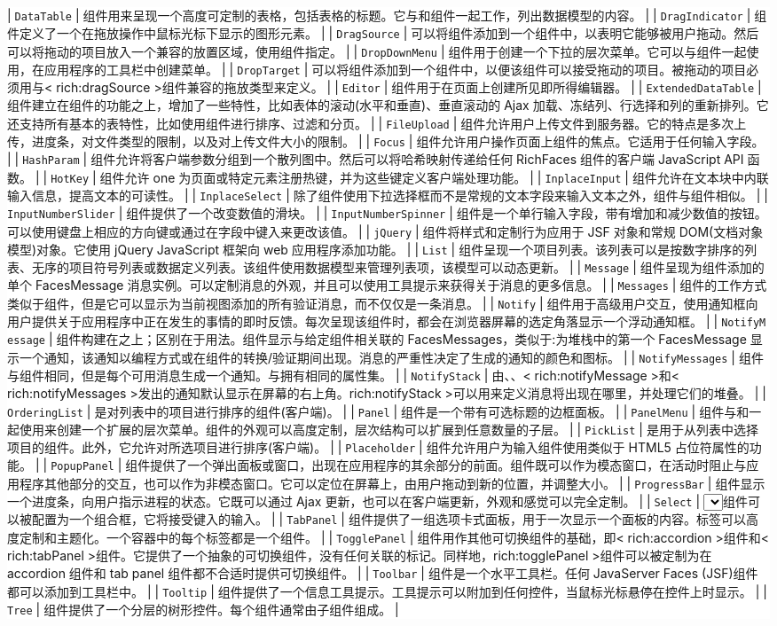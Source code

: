 | `DataTable` | 组件用来呈现一个高度可定制的表格，包括表格的标题。它与<column>和<columngroup>组件一起工作，列出数据模型的内容。</columngroup></column> |
| `DragIndicator` | <dragindicator>组件定义了一个在拖放操作中鼠标光标下显示的图形元素。</dragindicator> |
| `DragSource` | 可以将<dragsource>组件添加到一个组件中，以表明它能够被用户拖动。然后可以将拖动的项目放入一个兼容的放置区域，使用<droptarget>组件指定。</droptarget></dragsource> |
| `DropDownMenu` | 组件<dropdownmenu>用于创建一个下拉的层次菜单。它可以与<toolbar>组件一起使用，在应用程序的工具栏中创建菜单。</toolbar></dropdownmenu> |
| `DropTarget` | 可以将<droptarget>组件添加到一个组件中，以便该组件可以接受拖动的项目。被拖动的项目必须用与< rich:dragSource >组件兼容的拖放类型来定义。</droptarget> |
| `Editor` | <editor>组件用于在页面上创建所见即所得编辑器。</editor> |
| `ExtendedDataTable` | <extendeddatatable>组件建立在<datatable>组件的功能之上，增加了一些特性，比如表体的滚动(水平和垂直)、垂直滚动的 Ajax 加载、冻结列、行选择和列的重新排列。它还支持所有基本的表特性，比如使用<datascroller>组件进行排序、过滤和分页。</datascroller></datatable></extendeddatatable> |
| `FileUpload` | <fileupload>组件允许用户上传文件到服务器。它的特点是多次上传，进度条，对文件类型的限制，以及对上传文件大小的限制。</fileupload> |
| `Focus` | <focus>组件允许用户操作页面上组件的焦点。它适用于任何输入字段。</focus> |
| `HashParam` | <hashparam>组件允许将客户端参数分组到一个散列图中。然后可以将哈希映射传递给任何 RichFaces 组件的客户端 JavaScript API 函数。</hashparam> |
| `HotKey` | <hotkey>组件允许 one 为页面或特定元素注册热键，并为这些键定义客户端处理功能。</hotkey> |
| `InplaceInput` | <inplaceinput>组件允许在文本块中内联输入信息，提高文本的可读性。</inplaceinput> |
| `InplaceSelect` | 除了<inplaceselect>组件使用下拉选择框而不是常规的文本字段来输入文本之外，<inplaceselect>组件与<inplaceinput>组件相似。</inplaceinput></inplaceselect></inplaceselect> |
| `InputNumberSlider` | <inputnumberslider>组件提供了一个改变数值的滑块。</inputnumberslider> |
| `InputNumberSpinner` | <inputnumberspinner>组件是一个单行输入字段，带有增加和减少数值的按钮。可以使用键盘上相应的方向键或通过在字段中键入来更改该值。</inputnumberspinner> |
| `jQuery` | <jquery>组件将样式和定制行为应用于 JSF 对象和常规 DOM(文档对象模型)对象。它使用 jQuery JavaScript 框架向 web 应用程序添加功能。</jquery> |
| `List` | <list>组件呈现一个项目列表。该列表可以是按数字排序的列表、无序的项目符号列表或数据定义列表。该组件使用数据模型来管理列表项，该模型可以动态更新。</list> |
| `Message` | <message>组件呈现为组件添加的单个 FacesMessage 消息实例。可以定制消息的外观，并且可以使用工具提示来获得关于消息的更多信息。</message> |
| `Messages` | <messages>组件的工作方式类似于<message>组件，但是它可以显示为当前视图添加的所有验证消息，而不仅仅是一条消息。</message></messages> |
| `Notify` | <notify>组件用于高级用户交互，使用通知框向用户提供关于应用程序中正在发生的事情的即时反馈。每次呈现该组件时，都会在浏览器屏幕的选定角落显示一个浮动通知框。</notify> |
| `NotifyMessage` | <notifymessage>组件构建在<notify>之上；区别在于用法。<notifymessage>组件显示与给定组件相关联的 FacesMessages，类似于<message>:为堆栈中的第一个 FacesMessage 显示一个通知，该通知以编程方式或在组件的转换/验证期间出现。消息的严重性决定了生成的通知的颜色和图标。</message></notifymessage></notify></notifymessage> |
| `NotifyMessages` | <notifymessages>组件与<notifymessage>组件相同，但是每个可用消息生成一个通知。<notifymessages>与<notifymessage>拥有相同的属性集。</notifymessage></notifymessages></notifymessage></notifymessages> |
| `NotifyStack` | 由<notify>、、< rich:notifyMessage >和< rich:notifyMessages >发出的通知默认显示在屏幕的右上角。rich:notifyStack >可以用来定义消息将出现在哪里，并处理它们的堆叠。</notify> |
| `OrderingList` | <orderinglist>是对列表中的项目进行排序的组件(客户端)。</orderinglist> |
| `Panel` | <panel>组件是一个带有可选标题的边框面板。</panel> |
| `PanelMenu` | 组件<panelmenu>与<panelmenuitem>和<panelmenugroup>一起使用来创建一个扩展的层次菜单。组件的外观可以高度定制，层次结构可以扩展到任意数量的子层。</panelmenugroup></panelmenuitem></panelmenu> |
| `PickList` | <picklist>是用于从列表中选择项目的组件。此外，它允许对所选项目进行排序(客户端)。</picklist> |
| `Placeholder` | <placeholder>组件允许用户为输入组件使用类似于 HTML5 占位符属性的功能。</placeholder> |
| `PopupPanel` | <popuppanel>组件提供了一个弹出面板或窗口，出现在应用程序的其余部分的前面。<popuppanel>组件既可以作为模态窗口，在活动时阻止与应用程序其他部分的交互，也可以作为非模态窗口。它可以定位在屏幕上，由用户拖动到新的位置，并调整大小。</popuppanel></popuppanel> |
| `ProgressBar` | <progressbar>组件显示一个进度条，向用户指示进程的状态。它既可以通过 Ajax 更新，也可以在客户端更新，外观和感觉可以完全定制。</progressbar> |
| `Select` | <select>组件提供了一个下拉列表框，用于从多个选项中选择一个值。</select>组件可以被配置为一个组合框，它将接受键入的输入。 |
| `TabPanel` | <tabpanel>组件提供了一组选项卡式面板，用于一次显示一个面板的内容。标签可以高度定制和主题化。一个<tabpanel>容器中的每个标签都是一个<tab>组件。</tab></tabpanel></tabpanel> |
| `TogglePanel` | <togglepanel>组件用作其他可切换组件的基础，即< rich:accordion >组件和< rich:tabPanel >组件。它提供了一个抽象的可切换组件，没有任何关联的标记。同样地，rich:togglePanel >组件可以被定制为在 accordion 组件和 tab panel 组件都不合适时提供可切换组件。</togglepanel> |
| `Toolbar` | <toolbar>组件是一个水平工具栏。任何 JavaServer Faces (JSF)组件都可以添加到工具栏中。</toolbar> |
| `Tooltip` | <tooltip>组件提供了一个信息工具提示。工具提示可以附加到任何控件，当鼠标光标悬停在控件上时显示。</tooltip> |
| `Tree` | <tree>组件提供了一个分层的树形控件。每个<tree>组件通常由<treenode>子组件组成。</treenode></tree></tree> |

